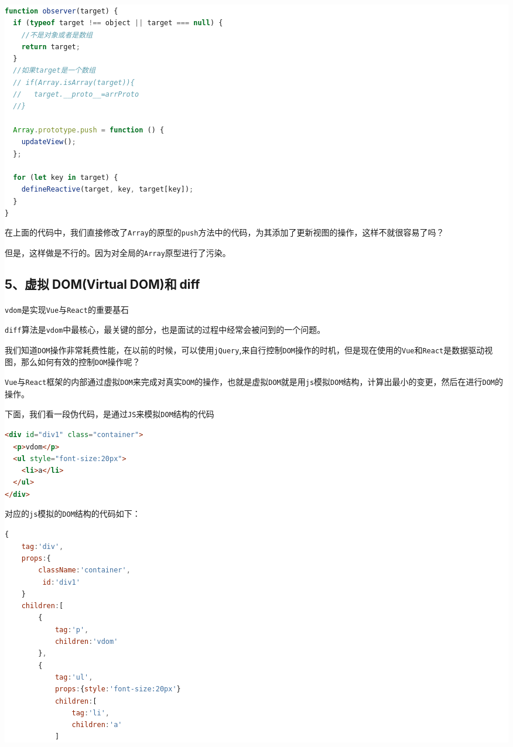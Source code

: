```js
function observer(target) {
  if (typeof target !== object || target === null) {
    //不是对象或者是数组
    return target;
  }
  //如果target是一个数组
  // if(Array.isArray(target)){
  //   target.__proto__=arrProto
  //}

  Array.prototype.push = function () {
    updateView();
  };

  for (let key in target) {
    defineReactive(target, key, target[key]);
  }
}
```

在上面的代码中，我们直接修改了`Array`的原型的`push`方法中的代码，为其添加了更新视图的操作，这样不就很容易了吗？

但是，这样做是不行的。因为对全局的`Array`原型进行了污染。

## 5、虚拟 DOM(Virtual DOM)和 diff

`vdom`是实现`Vue`与`React`的重要基石

`diff`算法是`vdom`中最核心，最关键的部分，也是面试的过程中经常会被问到的一个问题。

我们知道`DOM`操作非常耗费性能，在以前的时候，可以使用`jQuery`,来自行控制`DOM`操作的时机，但是现在使用的`Vue`和`React`是数据驱动视图，那么如何有效的控制`DOM`操作呢？

`Vue`与`React`框架的内部通过虚拟`DOM`来完成对真实`DOM`的操作，也就是虚拟`DOM`就是用`js`模拟`DOM`结构，计算出最小的变更，然后在进行`DOM`的操作。

下面，我们看一段伪代码，是通过`JS`来模拟`DOM`结构的代码

```html
<div id="div1" class="container">
  <p>vdom</p>
  <ul style="font-size:20px">
    <li>a</li>
  </ul>
</div>
```

对应的`js`模拟的`DOM`结构的代码如下：

```js
{
    tag:'div',
    props:{
        className:'container',
         id:'div1'
    }
    children:[
        {
            tag:'p',
            children:'vdom'
        },
        {
            tag:'ul',
            props:{style:'font-size:20px'}
            children:[
            	tag:'li',
                children:'a'
            ]
```